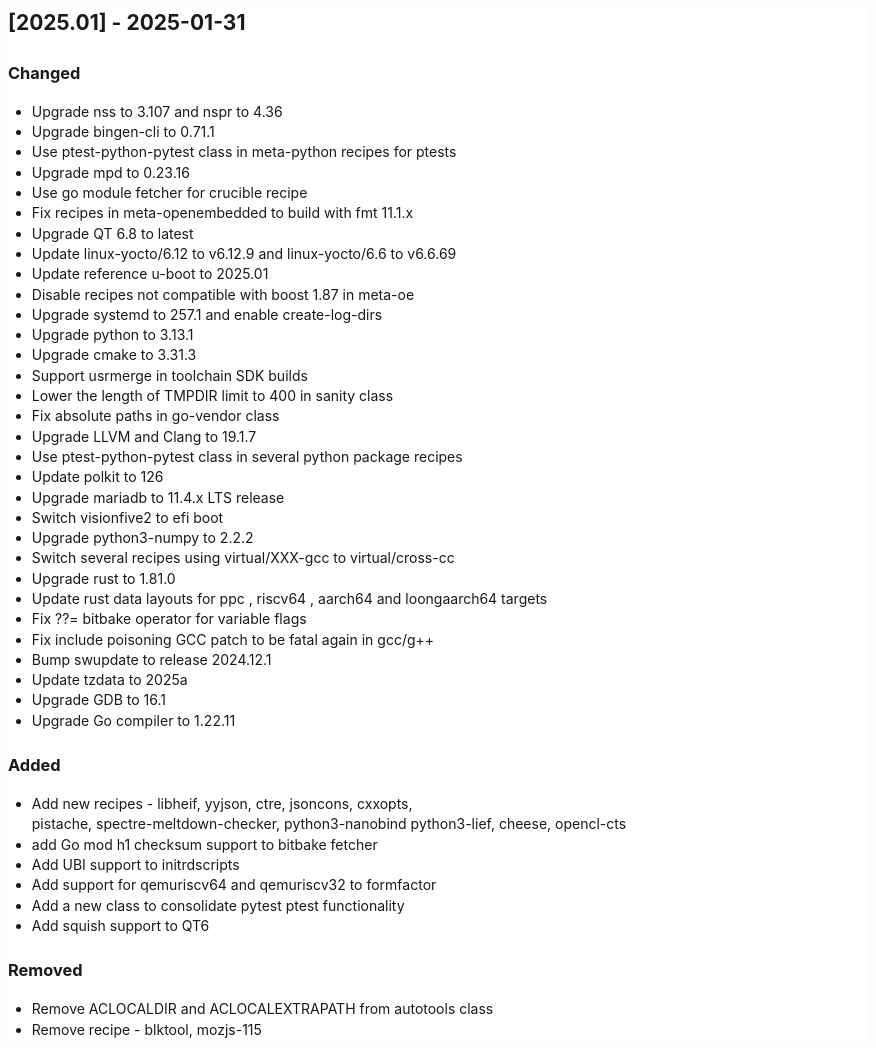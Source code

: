 ## [2025.01] - 2025-01-31

### Changed

- Upgrade nss to 3.107 and nspr to 4.36
- Upgrade bingen-cli to 0.71.1
- Use ptest-python-pytest class in meta-python recipes for ptests
- Upgrade mpd to 0.23.16
- Use go module fetcher for crucible recipe
- Fix recipes in meta-openembedded to build with fmt 11.1.x
- Upgrade QT 6.8 to latest
- Update linux-yocto/6.12 to v6.12.9 and linux-yocto/6.6 to v6.6.69
- Update reference u-boot to 2025.01
- Disable recipes not compatible with boost 1.87 in meta-oe
- Upgrade systemd to 257.1 and enable create-log-dirs
- Upgrade python to 3.13.1
- Upgrade cmake to 3.31.3
- Support usrmerge in toolchain SDK builds
- Lower the length of TMPDIR limit to 400 in sanity class
- Fix absolute paths in go-vendor class
- Upgrade LLVM and Clang to 19.1.7
- Use ptest-python-pytest class in several python package recipes
- Update polkit to 126
- Upgrade mariadb to 11.4.x LTS release
- Switch visionfive2 to efi boot
- Upgrade python3-numpy to 2.2.2
- Switch several recipes using virtual/XXX-gcc to virtual/cross-cc
- Upgrade rust to 1.81.0
- Update rust data layouts for ppc , riscv64 , aarch64 and loongaarch64 targets
- Fix ??= bitbake operator for variable flags
- Fix include poisoning GCC patch to be fatal again in gcc/g++
- Bump swupdate to release 2024.12.1
- Update tzdata to 2025a
- Upgrade GDB to 16.1
- Upgrade Go compiler to 1.22.11

### Added

- Add new recipes - libheif, yyjson, ctre, jsoncons, cxxopts,  
  pistache, spectre-meltdown-checker, python3-nanobind
  python3-lief, cheese, opencl-cts
- add Go mod h1 checksum support to bitbake fetcher
- Add UBI support to initrdscripts
- Add support for qemuriscv64 and qemuriscv32 to formfactor
- Add a new class to consolidate pytest ptest functionality
- Add squish support to QT6

### Removed

- Remove ACLOCALDIR and ACLOCALEXTRAPATH from autotools class
- Remove recipe - blktool, mozjs-115

